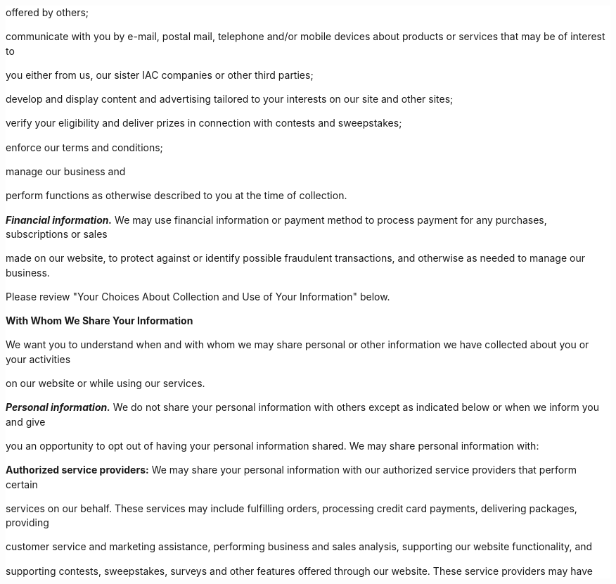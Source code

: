 
offered by others;


communicate with you by e-mail, postal mail, telephone and/or mobile devices about products or services that may be of interest to


you either from us, our sister IAC companies or other third parties;


develop and display content and advertising tailored to your interests on our site and other sites;


verify your eligibility and deliver prizes in connection with contests and sweepstakes;


enforce our terms and conditions;


manage our business and


perform functions as otherwise described to you at the time of collection.


***Financial information.*** We may use financial information or payment method to process payment for any purchases, subscriptions or sales


made on our website, to protect against or identify possible fraudulent transactions, and otherwise as needed to manage our business.


Please review "Your Choices About Collection and Use of Your Information" below.


**With Whom We Share Your Information**


We want you to understand when and with whom we may share personal or other information we have collected about you or your activities


on our website or while using our services.


***Personal information.*** We do not share your personal information with others except as indicated below or when we inform you and give


you an opportunity to opt out of having your personal information shared. We may share personal information with:


**Authorized service providers:** We may share your personal information with our authorized service providers that perform certain


services on our behalf. These services may include fulfilling orders, processing credit card payments, delivering packages, providing


customer service and marketing assistance, performing business and sales analysis, supporting our website functionality, and


supporting contests, sweepstakes, surveys and other features offered through our website. These service providers may have
